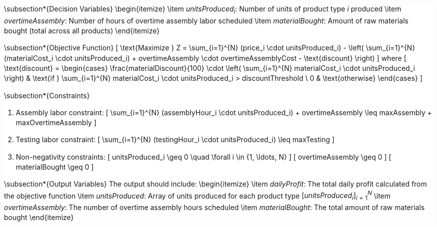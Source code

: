 \subsection*{Decision Variables}
\begin{itemize}
    \item $unitsProduced_i$: Number of units of product type $i$ produced
    \item $overtimeAssembly$: Number of hours of overtime assembly labor scheduled
    \item $materialBought$: Amount of raw materials bought (total across all products)
\end{itemize}

\subsection*{Objective Function}
\[
\text{Maximize } Z = \sum_{i=1}^{N} (price_i \cdot unitsProduced_i) - \left( \sum_{i=1}^{N} (materialCost_i \cdot unitsProduced_i) + overtimeAssembly \cdot overtimeAssemblyCost - \text{discount} \right)
\]
where
\[
\text{discount} = 
\begin{cases} 
    \frac{materialDiscount}{100} \cdot \left( \sum_{i=1}^{N} materialCost_i \cdot unitsProduced_i \right) & \text{if } \sum_{i=1}^{N} materialCost_i \cdot unitsProduced_i > discountThreshold \\
    0 & \text{otherwise}
\end{cases}
\]

\subsection*{Constraints}
1. Assembly labor constraint:
\[
\sum_{i=1}^{N} (assemblyHour_i \cdot unitsProduced_i) + overtimeAssembly \leq maxAssembly + maxOvertimeAssembly
\]

2. Testing labor constraint:
\[
\sum_{i=1}^{N} (testingHour_i \cdot unitsProduced_i) \leq maxTesting
\]

3. Non-negativity constraints:
\[
unitsProduced_i \geq 0 \quad \forall i \in \{1, \ldots, N\}
\]
\[
overtimeAssembly \geq 0
\]
\[
materialBought \geq 0
\]

\subsection*{Output Variables}
The output should include:
\begin{itemize}
    \item $dailyProfit$: The total daily profit calculated from the objective function
    \item $unitsProduced$: Array of units produced for each product type $[unitsProduced_i]_{i=1}^{N}$
    \item $overtimeAssembly$: The number of overtime assembly hours scheduled
    \item $materialBought$: The total amount of raw materials bought
\end{itemize}
